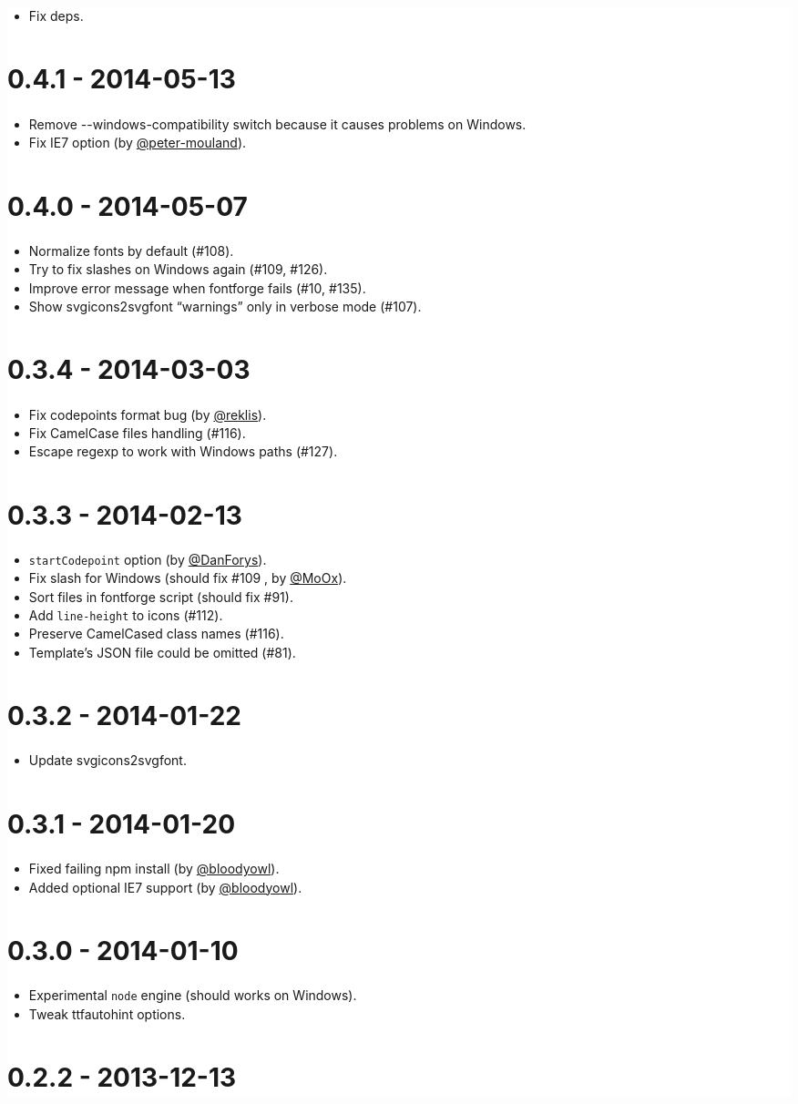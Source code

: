 * Fix deps.

# 0.4.1 - 2014-05-13

* Remove --windows-compatibility switch because it causes problems on Windows.
* Fix IE7 option (by [@peter-mouland](https://github.com/peter-mouland)).

# 0.4.0 - 2014-05-07

* Normalize fonts by default (#108).
* Try to fix slashes on Windows again (#109, #126).
* Improve error message when fontforge fails (#10, #135).
* Show svgicons2svgfont “warnings” only in verbose mode (#107).

# 0.3.4 - 2014-03-03

* Fix codepoints format bug (by [@reklis](https://github.com/reklis)).
* Fix CamelCase files handling (#116).
* Escape regexp to work with Windows paths (#127).

# 0.3.3 - 2014-02-13

* `startCodepoint` option (by [@DanForys](https://github.com/DanForys)).
* Fix slash for Windows (should fix #109 , by [@MoOx](https://github.com/MoOx)).
* Sort files in fontforge script (should fix #91).
* Add `line-height` to icons (#112).
* Preserve CamelCased class names (#116).
* Template’s JSON file could be omitted (#81).

# 0.3.2 - 2014-01-22

* Update svgicons2svgfont.

# 0.3.1 - 2014-01-20

* Fixed failing npm install (by [@bloodyowl](https://github.com/bloodyowl)).
* Added optional IE7 support (by [@bloodyowl](https://github.com/bloodyowl)).

# 0.3.0 - 2014-01-10

* Experimental `node` engine (should works on Windows).
* Tweak ttfautohint options.

# 0.2.2 - 2013-12-13

